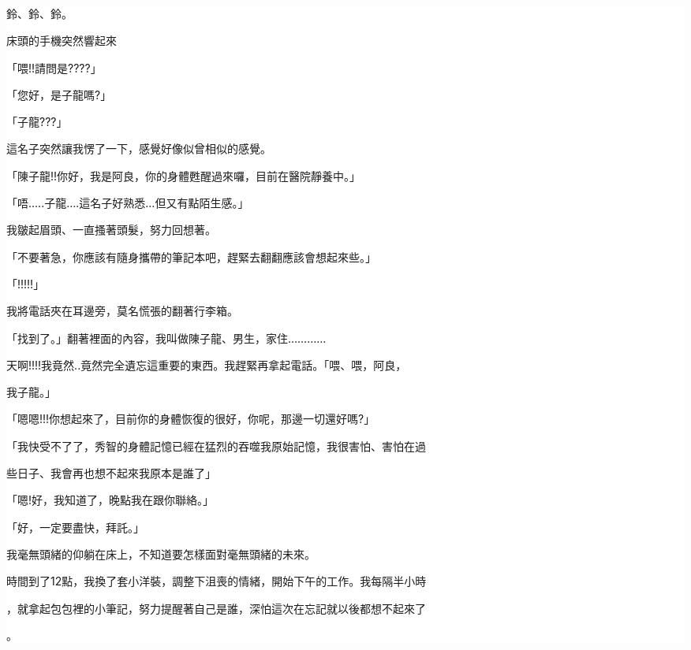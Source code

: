 
鈴、鈴、鈴。



床頭的手機突然響起來



「喂!!請問是????」

「您好，是子龍嗎?」



「子龍???」



這名子突然讓我愣了一下，感覺好像似曾相似的感覺。

「陳子龍!!你好，我是阿良，你的身體甦醒過來囉，目前在醫院靜養中。」



「唔…..子龍….這名子好熟悉…但又有點陌生感。」

我皺起眉頭、一直搔著頭髮，努力回想著。



「不要著急，你應該有隨身攜帶的筆記本吧，趕緊去翻翻應該會想起來些。」

「!!!!!」

我將電話夾在耳邊旁，莫名慌張的翻著行李箱。

「找到了。」翻著裡面的內容，我叫做陳子龍、男生，家住…………



天啊!!!!我竟然..竟然完全遺忘這重要的東西。我趕緊再拿起電話。「喂、喂，阿良，

我子龍。」



「嗯嗯!!!你想起來了，目前你的身體恢復的很好，你呢，那邊一切還好嗎?」

「我快受不了了，秀智的身體記憶已經在猛烈的吞噬我原始記憶，我很害怕、害怕在過

些日子、我會再也想不起來我原本是誰了」

「嗯!好，我知道了，晚點我在跟你聯絡。」

「好，一定要盡快，拜託。」



我毫無頭緒的仰躺在床上，不知道要怎樣面對毫無頭緒的未來。





時間到了12點，我換了套小洋裝，調整下沮喪的情緒，開始下午的工作。我每隔半小時

，就拿起包包裡的小筆記，努力提醒著自己是誰，深怕這次在忘記就以後都想不起來了

。


